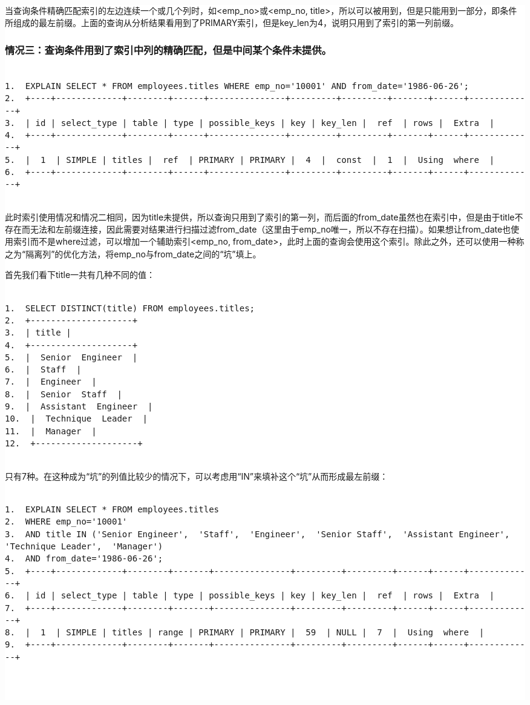 </pre>

当查询条件精确匹配索引的左边连续一个或几个列时，如<emp_no>或<emp_no, title>，所以可以被用到，但是只能用到一部分，即条件所组成的最左前缀。上面的查询从分析结果看用到了PRIMARY索引，但是key_len为4，说明只用到了索引的第一列前缀。

### 情况三：查询条件用到了索引中列的精确匹配，但是中间某个条件未提供。

<pre>

1.  EXPLAIN SELECT * FROM employees.titles WHERE emp_no='10001' AND from_date='1986-06-26';
2.  +----+-------------+--------+------+---------------+---------+---------+-------+------+-------------+
3.  | id | select_type | table | type | possible_keys | key | key_len |  ref  | rows |  Extra  |
4.  +----+-------------+--------+------+---------------+---------+---------+-------+------+-------------+
5.  |  1  | SIMPLE | titles |  ref  | PRIMARY | PRIMARY |  4  |  const  |  1  |  Using  where  |
6.  +----+-------------+--------+------+---------------+---------+---------+-------+------+-------------+

</pre>

此时索引使用情况和情况二相同，因为title未提供，所以查询只用到了索引的第一列，而后面的from_date虽然也在索引中，但是由于title不存在而无法和左前缀连接，因此需要对结果进行扫描过滤from_date（这里由于emp_no唯一，所以不存在扫描）。如果想让from_date也使用索引而不是where过滤，可以增加一个辅助索引<emp_no, from_date>，此时上面的查询会使用这个索引。除此之外，还可以使用一种称之为“隔离列”的优化方法，将emp_no与from_date之间的“坑”填上。

首先我们看下title一共有几种不同的值：

<pre>

1.  SELECT DISTINCT(title) FROM employees.titles;
2.  +--------------------+
3.  | title |
4.  +--------------------+
5.  |  Senior  Engineer  |
6.  |  Staff  |
7.  |  Engineer  |
8.  |  Senior  Staff  |
9.  |  Assistant  Engineer  |
10.  |  Technique  Leader  |
11.  |  Manager  |
12.  +--------------------+

</pre>

只有7种。在这种成为“坑”的列值比较少的情况下，可以考虑用“IN”来填补这个“坑”从而形成最左前缀：

<pre>

1.  EXPLAIN SELECT * FROM employees.titles
2.  WHERE emp_no='10001'
3.  AND title IN ('Senior Engineer',  'Staff',  'Engineer',  'Senior Staff',  'Assistant Engineer',  'Technique Leader',  'Manager')
4.  AND from_date='1986-06-26';
5.  +----+-------------+--------+-------+---------------+---------+---------+------+------+-------------+
6.  | id | select_type | table | type | possible_keys | key | key_len |  ref  | rows |  Extra  |
7.  +----+-------------+--------+-------+---------------+---------+---------+------+------+-------------+
8.  |  1  | SIMPLE | titles | range | PRIMARY | PRIMARY |  59  | NULL |  7  |  Using  where  |
9.  +----+-------------+--------+-------+---------------+---------+---------+------+------+-------------+

